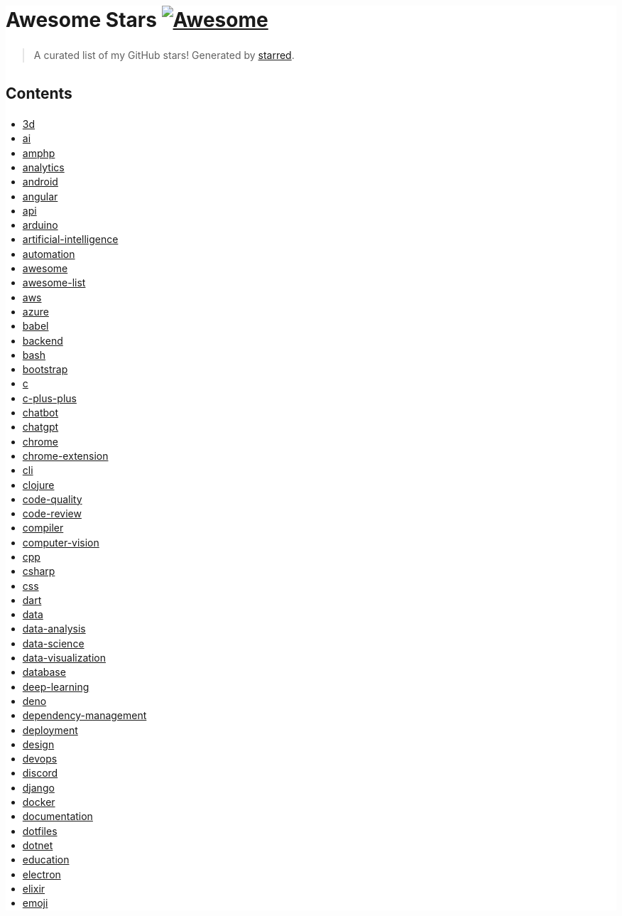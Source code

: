 
# Awesome Stars [![Awesome](https://awesome.re/badge.svg)](https://github.com/sindresorhus/awesome)

> A curated list of my GitHub stars! Generated by [starred](https://github.com/maguowei/starred).

## Contents

- [3d](#3d)
- [ai](#ai)
- [amphp](#amphp)
- [analytics](#analytics)
- [android](#android)
- [angular](#angular)
- [api](#api)
- [arduino](#arduino)
- [artificial-intelligence](#artificial-intelligence)
- [automation](#automation)
- [awesome](#awesome)
- [awesome-list](#awesome-list)
- [aws](#aws)
- [azure](#azure)
- [babel](#babel)
- [backend](#backend)
- [bash](#bash)
- [bootstrap](#bootstrap)
- [c](#c)
- [c-plus-plus](#c-plus-plus)
- [chatbot](#chatbot)
- [chatgpt](#chatgpt)
- [chrome](#chrome)
- [chrome-extension](#chrome-extension)
- [cli](#cli)
- [clojure](#clojure)
- [code-quality](#code-quality)
- [code-review](#code-review)
- [compiler](#compiler)
- [computer-vision](#computer-vision)
- [cpp](#cpp)
- [csharp](#csharp)
- [css](#css)
- [dart](#dart)
- [data](#data)
- [data-analysis](#data-analysis)
- [data-science](#data-science)
- [data-visualization](#data-visualization)
- [database](#database)
- [deep-learning](#deep-learning)
- [deno](#deno)
- [dependency-management](#dependency-management)
- [deployment](#deployment)
- [design](#design)
- [devops](#devops)
- [discord](#discord)
- [django](#django)
- [docker](#docker)
- [documentation](#documentation)
- [dotfiles](#dotfiles)
- [dotnet](#dotnet)
- [education](#education)
- [electron](#electron)
- [elixir](#elixir)
- [emoji](#emoji)